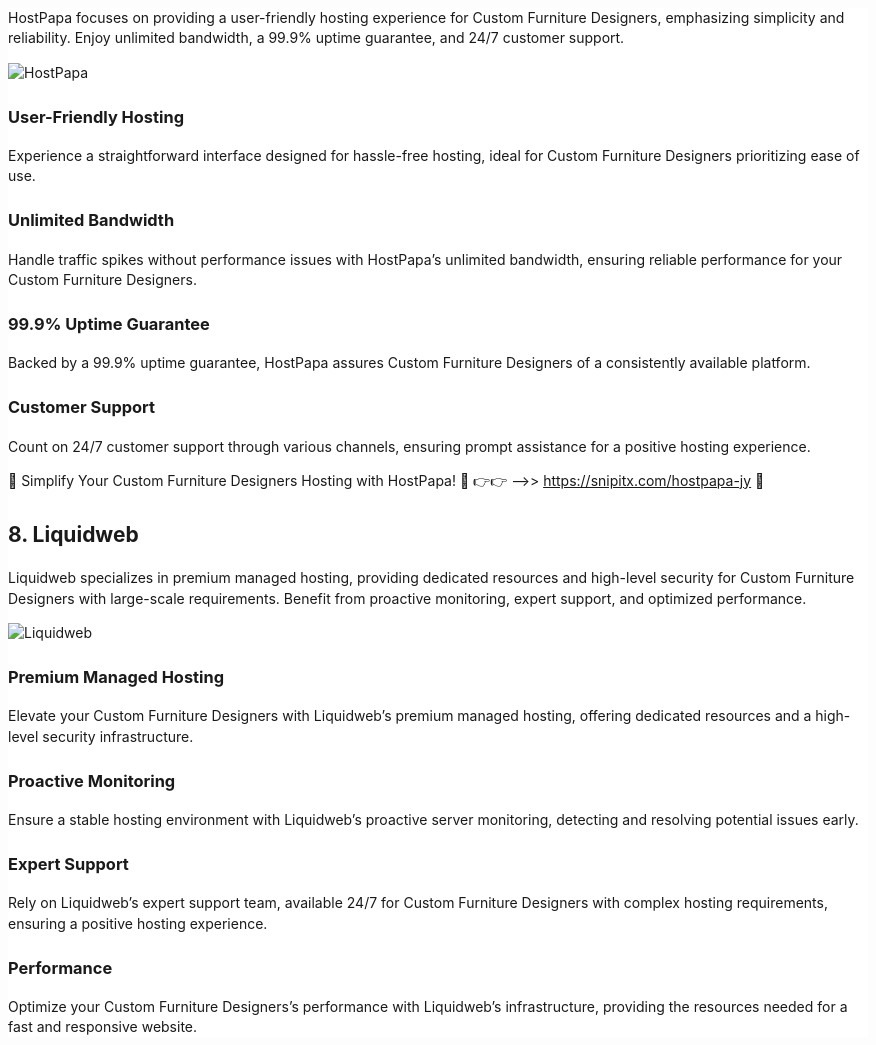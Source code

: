 HostPapa focuses on providing a user-friendly hosting experience for Custom Furniture Designers, emphasizing simplicity and reliability. Enjoy unlimited bandwidth, a 99.9% uptime guarantee, and 24/7 customer support.

![HostPapa](https://i.imgur.com/ouDTkvl.jpeg "HostPapa Hosting")

### User-Friendly Hosting
Experience a straightforward interface designed for hassle-free hosting, ideal for Custom Furniture Designers prioritizing ease of use.

### Unlimited Bandwidth
Handle traffic spikes without performance issues with HostPapa’s unlimited bandwidth, ensuring reliable performance for your Custom Furniture Designers.

### 99.9% Uptime Guarantee
Backed by a 99.9% uptime guarantee, HostPapa assures Custom Furniture Designers of a consistently available platform.

### Customer Support
Count on 24/7 customer support through various channels, ensuring prompt assistance for a positive hosting experience.

🌈 Simplify Your Custom Furniture Designers Hosting with HostPapa! 🚀
👉👉 -->> https://snipitx.com/hostpapa-jy 🚀

## 8. Liquidweb

Liquidweb specializes in premium managed hosting, providing dedicated resources and high-level security for Custom Furniture Designers with large-scale requirements. Benefit from proactive monitoring, expert support, and optimized performance.

![Liquidweb](https://i.imgur.com/4IvT9SC.jpeg "Liquidweb Hosting")

### Premium Managed Hosting
Elevate your Custom Furniture Designers with Liquidweb’s premium managed hosting, offering dedicated resources and a high-level security infrastructure.

### Proactive Monitoring
Ensure a stable hosting environment with Liquidweb’s proactive server monitoring, detecting and resolving potential issues early.

### Expert Support
Rely on Liquidweb’s expert support team, available 24/7 for Custom Furniture Designers with complex hosting requirements, ensuring a positive hosting experience.

### Performance
Optimize your Custom Furniture Designers’s performance with Liquidweb’s infrastructure, providing the resources needed for a fast and responsive website.

